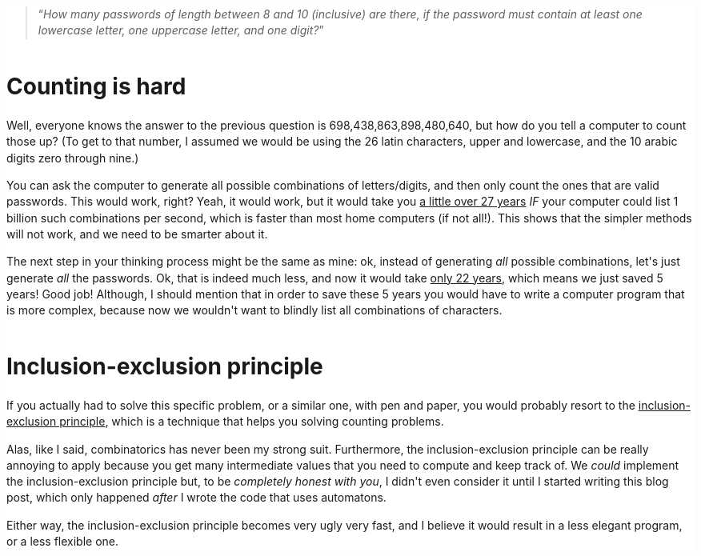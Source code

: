 > “_How many passwords of length between 8 and 10 (inclusive) are there,
 if the password must contain at least one lowercase letter, one uppercase letter,
 and one digit?_”


# Counting is hard

Well, everyone knows the answer to the previous question is 698,438,863,898,480,640,
but how do you tell a computer to count those up?
(To get to that number, I assumed we would be using the 26 latin characters,
upper and lowercase, and the 10 arabic digits zero through nine.)

You can ask the computer to generate all possible combinations of letters/digits,
and then only count the ones that are valid passwords.
This would work, right?
Yeah, it would work, but it would take you
[a little over 27 years](https://www.wolframalpha.com/input/?i=%2862%5E8+%2B+62%5E9+%2B+62%5E10%29%2F%281000000000%29+seconds+to+years)
_IF_ your computer could list 1 billion such combinations per second,
which is faster than most home computers (if not all!).
This shows that the simpler methods will not work, and we need to be smarter about it.

The next step in your thinking process might be the same as mine:
ok, instead of generating _all_ possible combinations, let's just
generate _all_ the passwords.
Ok, that is indeed much less, and now it would take
[only 22 years](https://www.wolframalpha.com/input/?i=698438863898480640%2F1000000000+seconds+to+years),
which means we just saved 5 years!
Good job!
Although, I should mention that in order to save these 5 years you would
have to write a computer program that is more complex,
because now we wouldn't want to blindly list all combinations of characters.


# Inclusion-exclusion principle

If you actually had to solve this specific problem, or a similar one,
with pen and paper, you would probably resort to the [inclusion-exclusion principle][wiki-iep],
which is a technique that helps you solving counting problems.

Alas, like I said, combinatorics has never been my strong suit.
Furthermore, the inclusion-exclusion principle can be really annoying to apply
because you get many intermediate values that you need to compute and keep track of.
We _could_ implement the inclusion-exclusion principle but,
to be _completely honest with you_, I didn't even consider it until I started
writing this blog post, which only happened _after_ I wrote the code
that uses automatons.

Either way, the inclusion-exclusion principle becomes very ugly very fast,
and I believe it would result in a less elegant program, or a less flexible one.



[wiki-iep]: https://en.wikipedia.org/wiki/Inclusion%E2%80%93exclusion_principle
[gh-repo]: https://github.com/RodrigoGiraoSerrao/projects/tree/master/automatons
[pydonts]: /blog/pydonts
[pydont-recursion]: /blog/pydonts/watch-out-for-recursion
[pydont-recursion-branching]: https://mathspp.com/blog/pydonts/watch-out-for-recursion#branching-overlap
[pydont-zip]: /blog/pydonts/zip-up
[pydont-star]: /blog/pydonts/unpacking-with-starred-assignments
[math-se]: https://math.stackexchange.com
[math-se-q2]: https://math.stackexchange.com/q/2452401/329832